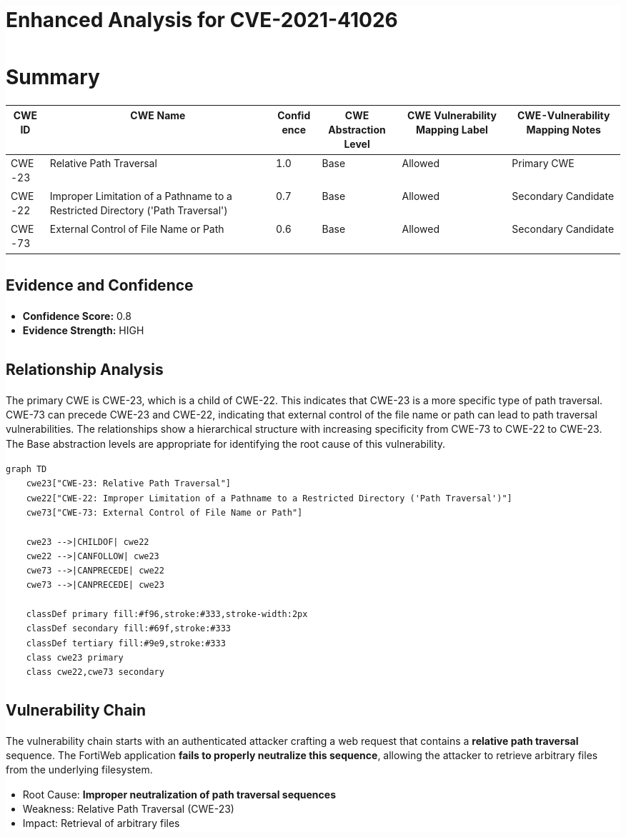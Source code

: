 # Enhanced Analysis for CVE-2021-41026

# Summary
| CWE ID | CWE Name | Confidence | CWE Abstraction Level | CWE Vulnerability Mapping Label | CWE-Vulnerability Mapping Notes |
|---|---|---|---|---|---|
| CWE-23 | Relative Path Traversal | 1.0 | Base | Allowed | Primary CWE |
| CWE-22 | Improper Limitation of a Pathname to a Restricted Directory ('Path Traversal') | 0.7 | Base | Allowed | Secondary Candidate |
| CWE-73 | External Control of File Name or Path | 0.6 | Base | Allowed | Secondary Candidate |

## Evidence and Confidence

*   **Confidence Score:** 0.8
*   **Evidence Strength:** HIGH

## Relationship Analysis
The primary CWE is CWE-23, which is a child of CWE-22. This indicates that CWE-23 is a more specific type of path traversal. CWE-73 can precede CWE-23 and CWE-22, indicating that external control of the file name or path can lead to path traversal vulnerabilities. The relationships show a hierarchical structure with increasing specificity from CWE-73 to CWE-22 to CWE-23. The Base abstraction levels are appropriate for identifying the root cause of this vulnerability.

```mermaid
graph TD
    cwe23["CWE-23: Relative Path Traversal"]
    cwe22["CWE-22: Improper Limitation of a Pathname to a Restricted Directory ('Path Traversal')"]
    cwe73["CWE-73: External Control of File Name or Path"]
    
    cwe23 -->|CHILDOF| cwe22
    cwe22 -->|CANFOLLOW| cwe23
    cwe73 -->|CANPRECEDE| cwe22
    cwe73 -->|CANPRECEDE| cwe23
    
    classDef primary fill:#f96,stroke:#333,stroke-width:2px
    classDef secondary fill:#69f,stroke:#333
    classDef tertiary fill:#9e9,stroke:#333
    class cwe23 primary
    class cwe22,cwe73 secondary
```

## Vulnerability Chain
The vulnerability chain starts with an authenticated attacker crafting a web request that contains a **relative path traversal** sequence. The FortiWeb application **fails to properly neutralize this sequence**, allowing the attacker to retrieve arbitrary files from the underlying filesystem.
  - Root Cause: **Improper neutralization of path traversal sequences**
  - Weakness: Relative Path Traversal (CWE-23)
  - Impact: Retrieval of arbitrary files
